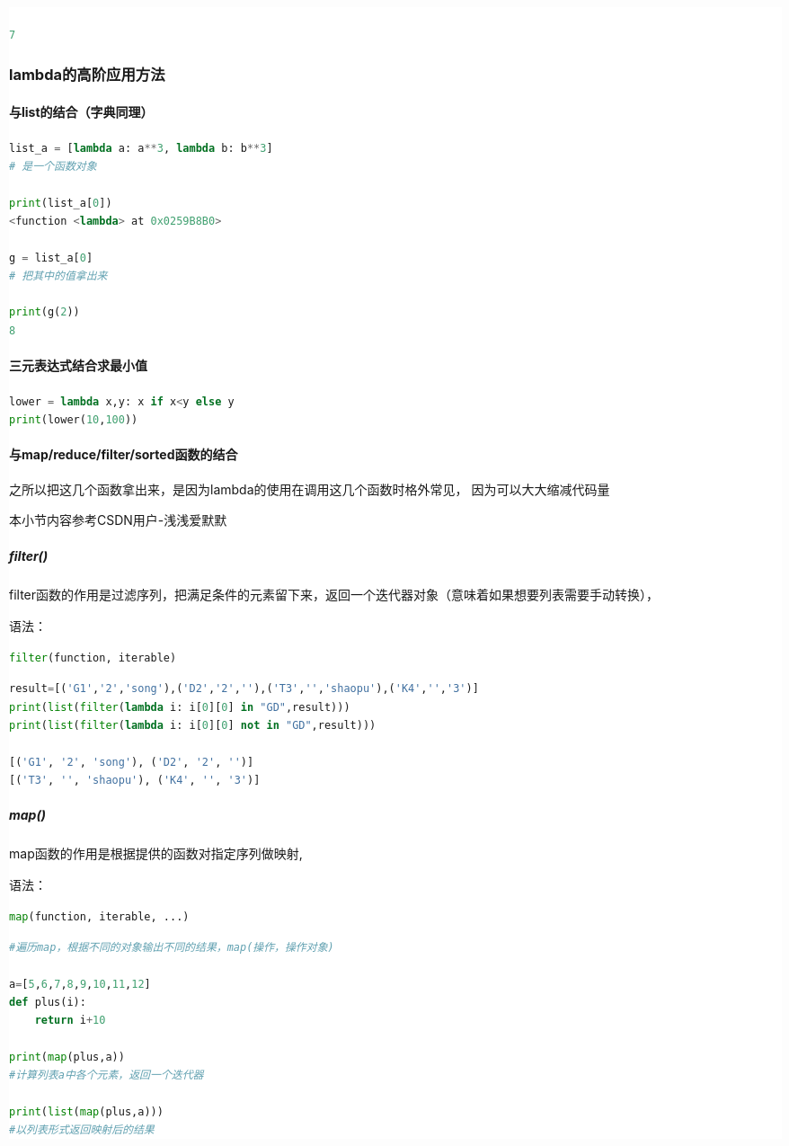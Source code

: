 ```python

7
```

### lambda的高阶应用方法

#### 与list的结合（字典同理）
```python
list_a = [lambda a: a**3, lambda b: b**3]
# 是一个函数对象

print(list_a[0])
<function <lambda> at 0x0259B8B0>

g = list_a[0]
# 把其中的值拿出来

print(g(2))
8
```
#### 三元表达式结合求最小值
```python
lower = lambda x,y: x if x<y else y
print(lower(10,100))
```
#### 与map/reduce/filter/sorted函数的结合
之所以把这几个函数拿出来，是因为lambda的使用在调用这几个函数时格外常见，
因为可以大大缩减代码量

本小节内容参考CSDN用户-浅浅爱默默

##### filter()
filter函数的作用是过滤序列，把满足条件的元素留下来，返回一个迭代器对象（意味着如果想要列表需要手动转换），

语法：
```python
filter(function, iterable)
```
```python
result=[('G1','2','song'),('D2','2',''),('T3','','shaopu'),('K4','','3')]
print(list(filter(lambda i: i[0][0] in "GD",result)))
print(list(filter(lambda i: i[0][0] not in "GD",result)))

[('G1', '2', 'song'), ('D2', '2', '')]
[('T3', '', 'shaopu'), ('K4', '', '3')]
```
##### map()
map函数的作用是根据提供的函数对指定序列做映射,

语法：
```python
map(function, iterable, ...)
```
```python
#遍历map，根据不同的对象输出不同的结果，map(操作，操作对象)

a=[5,6,7,8,9,10,11,12]
def plus(i):             
    return i+10

print(map(plus,a))        
#计算列表a中各个元素，返回一个迭代器

print(list(map(plus,a)))  
#以列表形式返回映射后的结果
```